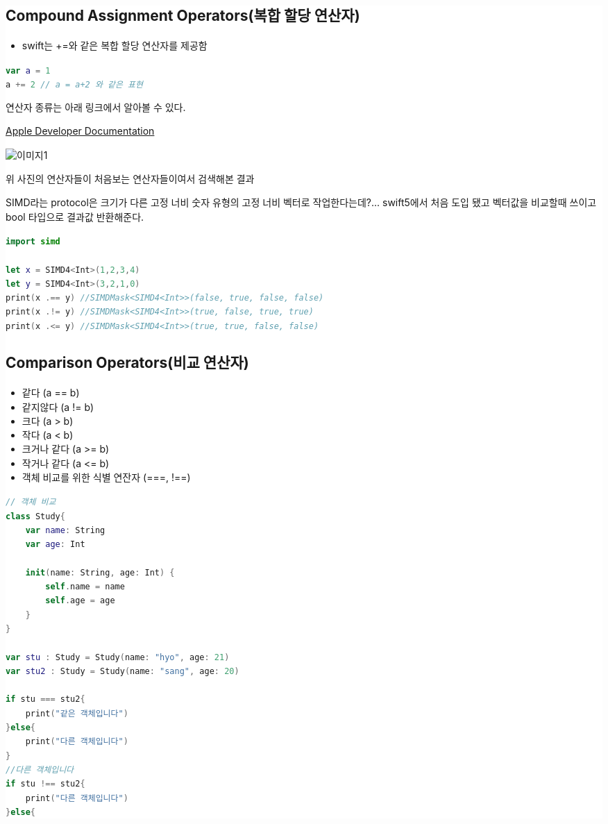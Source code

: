 ## Compound Assignment Operators(복합 할당 연산자)

- swift는 +=와 같은 복합 할당 연산자를 제공함

```swift
var a = 1
a += 2 // a = a+2 와 같은 표현 
```

연산자 종류는 아래 링크에서 알아볼 수 있다. 

[Apple Developer Documentation](https://developer.apple.com/documentation/swift/swift_standard_library/operator_declarations)


![이미지1](./Users/user/chris69223.github.io/assets/SwiftDoc/02/01.png)

위 사진의 연산자들이 처음보는 연산자들이여서 검색해본 결과 

SIMD라는 protocol은 크기가 다른 고정 너비 숫자 유형의 고정 너비 벡터로 작업한다는데?... swift5에서 처음 도입 됐고 벡터값을 비교할때 쓰이고 bool 타입으로 결과값 반환해준다. 

```swift
import simd

let x = SIMD4<Int>(1,2,3,4)
let y = SIMD4<Int>(3,2,1,0)
print(x .== y) //SIMDMask<SIMD4<Int>>(false, true, false, false)
print(x .!= y) //SIMDMask<SIMD4<Int>>(true, false, true, true)
print(x .<= y) //SIMDMask<SIMD4<Int>>(true, true, false, false)

```

## Comparison Operators(비교 연산자)

- 같다 (a == b)
- 같지않다 (a != b)
- 크다 (a > b)
- 작다 (a < b)
- 크거나 같다 (a >= b)
- 작거나 같다 (a <= b)
- 객체 비교를 위한 식별 연잔자 (===, !==)

```swift
// 객체 비교
class Study{
    var name: String
    var age: Int
    
    init(name: String, age: Int) {
        self.name = name
        self.age = age
    }
}

var stu : Study = Study(name: "hyo", age: 21)
var stu2 : Study = Study(name: "sang", age: 20)

if stu === stu2{
    print("같은 객체입니다")
}else{
    print("다른 객체입니다")
}
//다른 객체입니다
if stu !== stu2{
    print("다른 객체입니다")
}else{
```